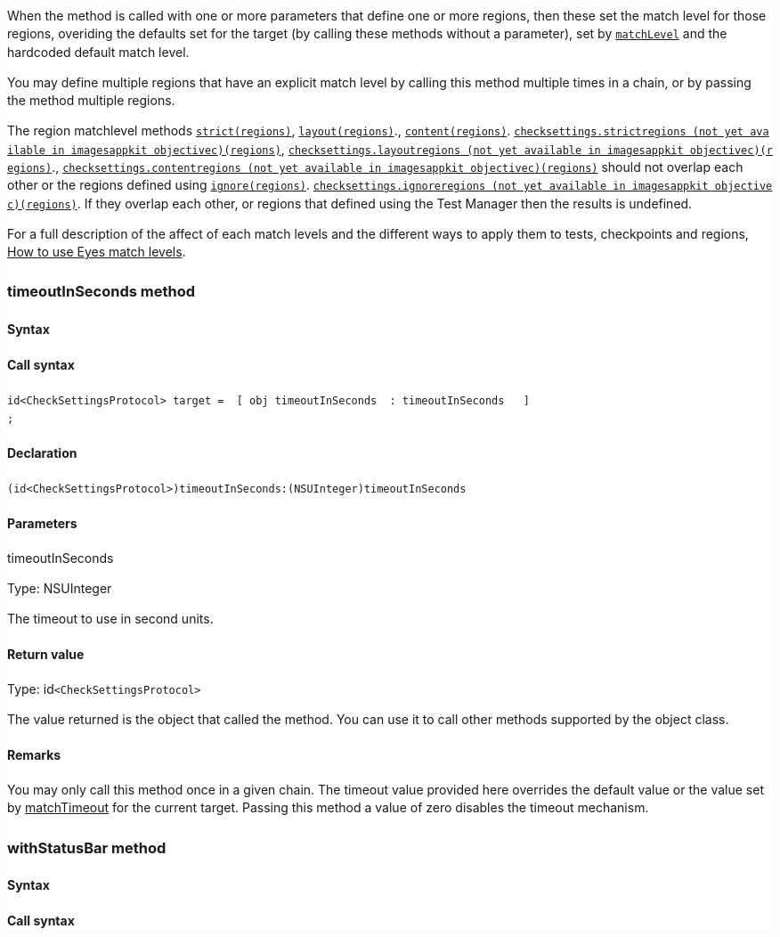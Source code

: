 When the method is called with one or more parameters that define one or more regions, then these set the match level for those regions, overiding the defaults set for the target (by calling these methods without a parameter), set by [`matchLevel`](./eyes#matchlevel-property) and the hardcoded default match level.

You may define multiple regions that have an explicit match level by calling this method multiple times in a chain, or by passing the method multiple regions.

The region matchlevel methods [`strict(regions)`](#strict-method), [`layout(regions)`](#layout-method)., [`content(regions)`](#content-method). [`checksettings.strictregions (not yet available in imagesappkit objectivec)(regions)`](#), [`checksettings.layoutregions (not yet available in imagesappkit objectivec)(regions)`](#)., [`checksettings.contentregions (not yet available in imagesappkit objectivec)(regions)`](#) should not overlap each other or the regions defined using [`ignore(regions)`](#ignore-method). [`checksettings.ignoreregions (not yet available in imagesappkit objectivec)(regions)`](#). If they overlap each other, or regions that defined using the Test Manager then the results is undefined.

For a full description of the affect of each match levels and the different ways to apply them to tests, checkpoints and regions, [How to use Eyes match levels](https://applitools.com/docs/common/cmn-eyes-match-levels.html).

### timeoutInSeconds method
#### Syntax
#### Call syntax

    id<CheckSettingsProtocol> target =  [ obj timeoutInSeconds  : timeoutInSeconds   ]
    ;
    

#### Declaration

    (id<CheckSettingsProtocol>)timeoutInSeconds:(NSUInteger)timeoutInSeconds

#### Parameters

timeoutInSeconds

Type: NSUInteger

The timeout to use in second units.

#### Return value

Type:  id`<CheckSettingsProtocol>`

The value returned is the object that called the method. You can use it to call other methods supported by the object class.

#### Remarks


You may only call this method once in a given chain. The timeout value provided here overrides the default value or the value set by [matchTimeout](./eyes#matchtimeout-property) for the current target. Passing this method a value of zero disables the timeout mechanism.

### withStatusBar method
#### Syntax
#### Call syntax
